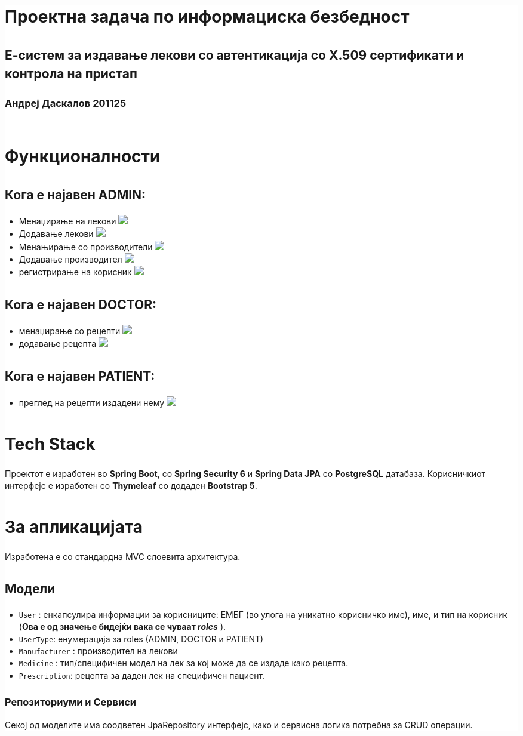 # Проектна задача по информациска безбедност
## Е-систем за издавање лекови со автентикација со X.509 сертификати и контрола на пристап 
### Андреј Даскалов 201125
---

# Функционалности
##  Кога е најавен **ADMIN**:
- Mенаџирање на лекови
![](https://gcdnb.pbrd.co/images/gk3MjCvB0mYr.png?o=1)
- Додавање лекови
![](https://gcdnb.pbrd.co/images/fXhY6pAdvUwI.png?o=1)
- Менањирање со производители
![](https://gcdnb.pbrd.co/images/4yIdquiPkOJ7.png?o=1)
- Додавање производител
![](https://gcdnb.pbrd.co/images/n8dXH36f1aNu.png?o=1)
- регистрирање на корисник
![](https://gcdnb.pbrd.co/images/i3dUBxTEMN1N.png?o=1)
## Кога е најавен **DOCTOR**:
- менаџирање со рецепти
![](https://gcdnb.pbrd.co/images/rR9QiKZcdxeN.png?o=1)
- додавање рецепта
![](https://gcdnb.pbrd.co/images/AX7QBETDAFch.png?o=1)
## Кога е најавен **PATIENT**:
- преглед на рецепти издадени нему
![](https://gcdnb.pbrd.co/images/62hVHTs3Luk8.png?o=1)
# Tech Stack
Проектот е изработен во **Spring Boot**, со **Spring Security 6** и **Spring Data JPA** со **PostgreSQL** датабаза. Корисничкиот интерфејс е изработен со **Thymeleaf** со додаден **Bootstrap 5**.

# За апликацијата
Изработена е со стандардна MVC слоевита архитектура. 
## Модели
- ```User``` : енкапсулира информации за корисниците: ЕМБГ (во улога на уникатно корисничко име), име, и тип на корисник (**Ова е од значење бидејќи вака се чуваат *roles*** ).
- ```UserType```: енумерација за roles (ADMIN, DOCTOR и PATIENT) 
- ```Manufacturer``` : производител на лекови
- ```Medicine``` : тип/специфичен модел на лек за кој може да се издаде како рецепта. 
- ```Prescription```: рецепта за даден лек на специфичен пациент. 
### Репозиториуми и Сервиси
Секој од моделите има соодветен JpaRepository интерфејс, како и сервисна логика потребна за CRUD операции. 
